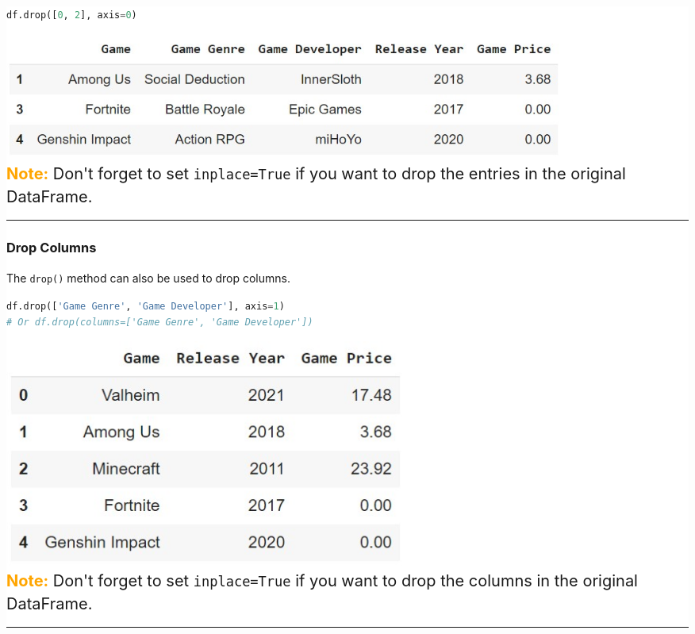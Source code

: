 ```python
df.drop([0, 2], axis=0)
```

<img src="DataFrameDrop.jpg" style="max-width:700px">

<div style="font-size:20px">
<b style="color:orange">Note:</b>
Don't forget to set <code>inplace=True</code> if you want to drop the entries in the original DataFrame.
</div>

---

### Drop Columns
The `drop()` method can also be used to drop columns.

```python
df.drop(['Game Genre', 'Game Developer'], axis=1)
# Or df.drop(columns=['Game Genre', 'Game Developer'])
```


<img src="DataFrameDropCol.jpg" style="max-width:500px">

<div style="font-size:20px">
<b style="color:orange">Note:</b>
Don't forget to set <code>inplace=True</code> if you want to drop the columns in the original DataFrame.
</div>

---